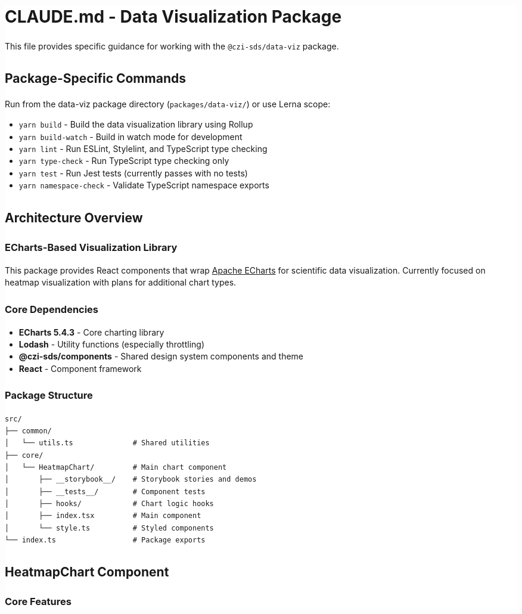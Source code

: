 # CLAUDE.md - Data Visualization Package

This file provides specific guidance for working with the `@czi-sds/data-viz` package.

## Package-Specific Commands

Run from the data-viz package directory (`packages/data-viz/`) or use Lerna scope:

- `yarn build` - Build the data visualization library using Rollup
- `yarn build-watch` - Build in watch mode for development
- `yarn lint` - Run ESLint, Stylelint, and TypeScript type checking
- `yarn type-check` - Run TypeScript type checking only
- `yarn test` - Run Jest tests (currently passes with no tests)
- `yarn namespace-check` - Validate TypeScript namespace exports

## Architecture Overview

### ECharts-Based Visualization Library

This package provides React components that wrap [Apache ECharts](https://echarts.apache.org/) for scientific data visualization. Currently focused on heatmap visualization with plans for additional chart types.

### Core Dependencies

- **ECharts 5.4.3** - Core charting library
- **Lodash** - Utility functions (especially throttling)
- **@czi-sds/components** - Shared design system components and theme
- **React** - Component framework

### Package Structure

```
src/
├── common/
│   └── utils.ts              # Shared utilities
├── core/
│   └── HeatmapChart/         # Main chart component
│       ├── __storybook__/    # Storybook stories and demos
│       ├── __tests__/        # Component tests
│       ├── hooks/            # Chart logic hooks
│       ├── index.tsx         # Main component
│       └── style.ts          # Styled components
└── index.ts                  # Package exports
```

## HeatmapChart Component

### Core Features
